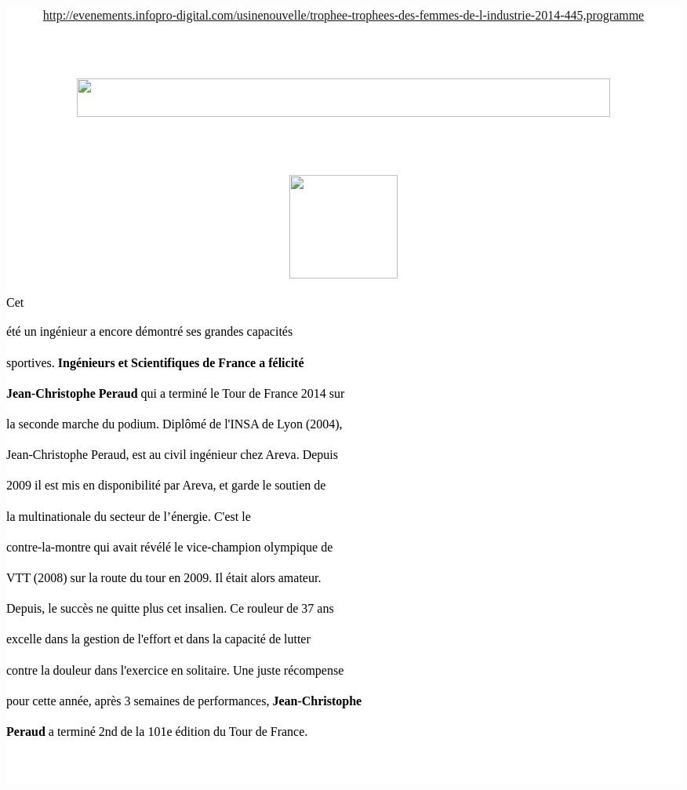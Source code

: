 </P>

<P ALIGN=CENTER STYLE="margin-bottom: 0.02in"><FONT COLOR="#000000"><FONT FACE="Calibri, serif"><FONT SIZE=3><A HREF="http://evenements.infopro-digital.com/usinenouvelle/trophee-trophees-des-femmes-de-l-industrie-2014-445,programme">http://evenements.infopro-digital.com/usinenouvelle/trophee-trophees-des-femmes-de-l-industrie-2014-445,programme</A></FONT></FONT></FONT></P>

<P ALIGN=CENTER STYLE="margin-bottom: 0.02in"><BR><BR>

</P>

<P ALIGN=CENTER STYLE="margin-bottom: 0.02in"><FONT COLOR="#000000"><IMG SRC="i_d2ac0186ed3be1c0_html_m60afb029.jpg" NAME="Image 47" ALIGN=BOTTOM WIDTH=680 HEIGHT=49 BORDER=0></FONT></P>

<P ALIGN=CENTER STYLE="margin-bottom: 0.02in"><BR><BR>

</P>

<P ALIGN=CENTER STYLE="margin-bottom: 0.02in"><FONT COLOR="#000000"><IMG SRC="i_d2ac0186ed3be1c0_html_78f40dc6.jpg" NAME="Image 48" ALIGN=BOTTOM WIDTH=138 HEIGHT=132 BORDER=0></FONT></P>

<P ALIGN=JUSTIFY STYLE="margin-bottom: 0.02in"><FONT COLOR="#000000"><FONT FACE="Calibri, serif"><FONT SIZE=3>Cet

été un ingénieur a encore démontré ses grandes capacités

sportives. <B>Ingénieurs et Scientifiques de France a félicité

Jean-Christophe Peraud</B> qui a terminé le Tour de France 2014 sur

la seconde marche du podium. Diplômé de l'INSA de Lyon (2004),

Jean-Christophe Peraud, est au civil ingénieur chez Areva. Depuis

2009 il est mis en disponibilité par Areva, et garde le soutien de

la multinationale du secteur de l’énergie. C'est le

contre-la-montre qui avait révélé le vice-champion olympique de

VTT (2008) sur la route du tour en 2009. Il était alors amateur.

Depuis, le succès ne quitte plus cet insalien. Ce rouleur de 37 ans

excelle dans la gestion de l'effort et dans la capacité de lutter

contre la douleur dans l'exercice en solitaire. Une juste récompense

pour cette année, après 3 semaines de performances, <B>Jean-Christophe

Peraud</B> a terminé 2nd de la 101e édition du Tour de France.</FONT></FONT></FONT></P>

<P STYLE="margin-bottom: 0.02in"><BR><BR>

</P>

</BODY>

</HTML>